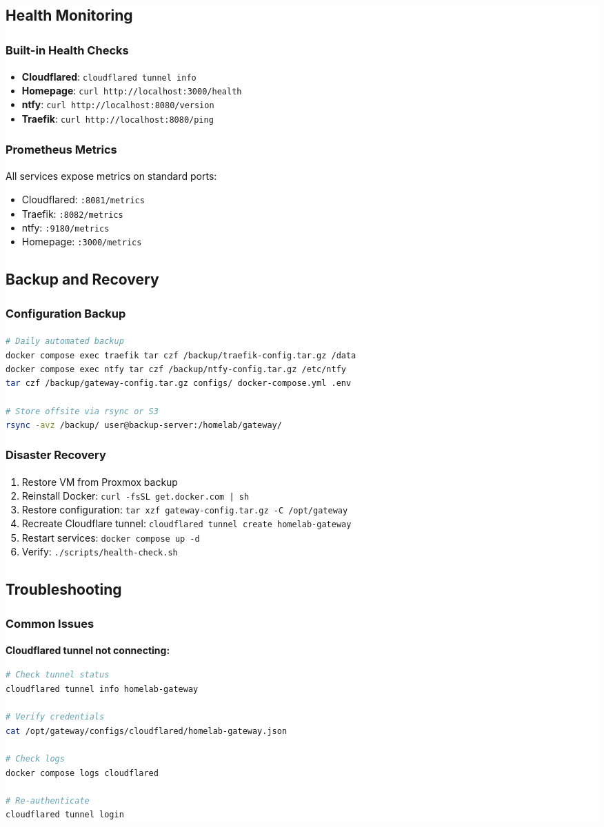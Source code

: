 ## Health Monitoring

### Built-in Health Checks
- **Cloudflared**: `cloudflared tunnel info`
- **Homepage**: `curl http://localhost:3000/health`
- **ntfy**: `curl http://localhost:8080/version`  
- **Traefik**: `curl http://localhost:8080/ping`

### Prometheus Metrics
All services expose metrics on standard ports:
- Cloudflared: `:8081/metrics`
- Traefik: `:8082/metrics` 
- ntfy: `:9180/metrics`
- Homepage: `:3000/metrics`

## Backup and Recovery

### Configuration Backup
```bash
# Daily automated backup
docker compose exec traefik tar czf /backup/traefik-config.tar.gz /data
docker compose exec ntfy tar czf /backup/ntfy-config.tar.gz /etc/ntfy
tar czf /backup/gateway-config.tar.gz configs/ docker-compose.yml .env

# Store offsite via rsync or S3
rsync -avz /backup/ user@backup-server:/homelab/gateway/
```

### Disaster Recovery
1. Restore VM from Proxmox backup
2. Reinstall Docker: `curl -fsSL get.docker.com | sh`
3. Restore configuration: `tar xzf gateway-config.tar.gz -C /opt/gateway`
4. Recreate Cloudflare tunnel: `cloudflared tunnel create homelab-gateway`
5. Restart services: `docker compose up -d`
6. Verify: `./scripts/health-check.sh`

## Troubleshooting

### Common Issues

**Cloudflared tunnel not connecting:**
```bash
# Check tunnel status
cloudflared tunnel info homelab-gateway

# Verify credentials
cat /opt/gateway/configs/cloudflared/homelab-gateway.json

# Check logs
docker compose logs cloudflared

# Re-authenticate
cloudflared tunnel login
```
